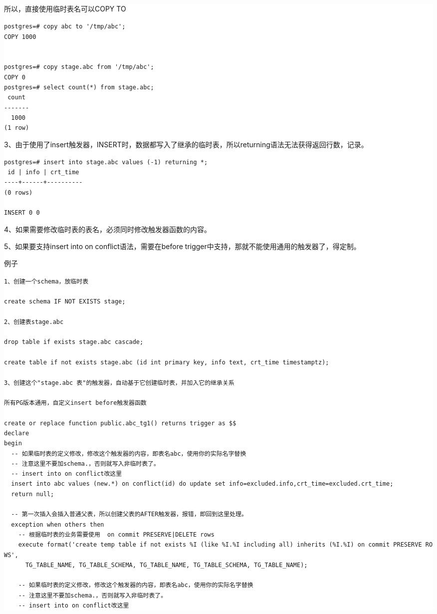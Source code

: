 所以，直接使用临时表名可以COPY TO    
    
```    
postgres=# copy abc to '/tmp/abc';    
COPY 1000    
    
    
postgres=# copy stage.abc from '/tmp/abc';    
COPY 0    
postgres=# select count(*) from stage.abc;    
 count     
-------    
  1000    
(1 row)    
```    
    
3、由于使用了insert触发器，INSERT时，数据都写入了继承的临时表，所以returning语法无法获得返回行数，记录。    
    
```    
postgres=# insert into stage.abc values (-1) returning *;    
 id | info | crt_time     
----+------+----------    
(0 rows)    
    
INSERT 0 0    
```    
  
4、如果需要修改临时表的表名，必须同时修改触发器函数的内容。    
  
5、如果要支持insert into on conflict语法，需要在before trigger中支持，那就不能使用通用的触发器了，得定制。   
  
例子   
  
```  
1、创建一个schema，放临时表  
  
create schema IF NOT EXISTS stage;      
  
2、创建表stage.abc  
  
drop table if exists stage.abc cascade;      
      
create table if not exists stage.abc (id int primary key, info text, crt_time timestamptz);       
  
3、创建这个"stage.abc 表"的触发器，自动基于它创建临时表，并加入它的继承关系  
  
所有PG版本通用，自定义insert before触发器函数  
  
create or replace function public.abc_tg1() returns trigger as $$      
declare      
begin      
  -- 如果临时表的定义修改，修改这个触发器的内容，即表名abc，使用你的实际名字替换      
  -- 注意这里不要加schema.，否则就写入非临时表了。      
  -- insert into on conflict改这里  
  insert into abc values (new.*) on conflict(id) do update set info=excluded.info,crt_time=excluded.crt_time;        
  return null;      
    
  -- 第一次插入会插入普通父表，所以创建父表的AFTER触发器，报错，即回到这里处理。    
  exception when others then    
    -- 根据临时表的业务需要使用  on commit PRESERVE|DELETE rows         
    execute format('create temp table if not exists %I (like %I.%I including all) inherits (%I.%I) on commit PRESERVE ROWS',         
      TG_TABLE_NAME, TG_TABLE_SCHEMA, TG_TABLE_NAME, TG_TABLE_SCHEMA, TG_TABLE_NAME);      
        
    -- 如果临时表的定义修改，修改这个触发器的内容，即表名abc，使用你的实际名字替换      
    -- 注意这里不要加schema.，否则就写入非临时表了。      
    -- insert into on conflict改这里  
```